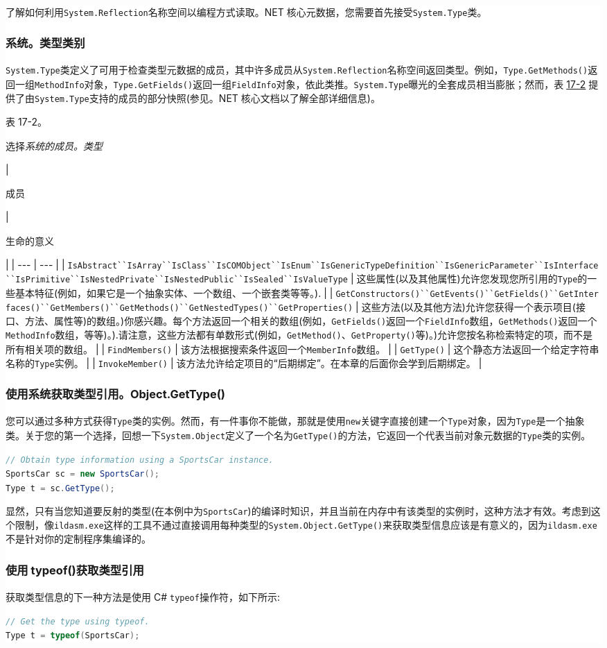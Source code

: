 了解如何利用`System.Reflection`名称空间以编程方式读取。NET 核心元数据，您需要首先接受`System.Type`类。

### 系统。类型类别

`System.Type`类定义了可用于检查类型元数据的成员，其中许多成员从`System.Reflection`名称空间返回类型。例如，`Type.GetMethods()`返回一组`MethodInfo`对象，`Type.GetFields()`返回一组`FieldInfo`对象，依此类推。`System.Type`曝光的全套成员相当膨胀；然而，表 [17-2](#Tab2) 提供了由`System.Type`支持的成员的部分快照(参见。NET 核心文档以了解全部详细信息)。

表 17-2。

选择*系统的成员。类型*

<colgroup><col class="tcol1 align-left"> <col class="tcol2 align-left"></colgroup> 
| 

成员

 | 

生命的意义

 |
| --- | --- |
| `IsAbstract``IsArray``IsClass``IsCOMObject``IsEnum``IsGenericTypeDefinition``IsGenericParameter``IsInterface``IsPrimitive``IsNestedPrivate``IsNestedPublic``IsSealed``IsValueType` | 这些属性(以及其他属性)允许您发现您所引用的`Type`的一些基本特征(例如，如果它是一个抽象实体、一个数组、一个嵌套类等等。). |
| `GetConstructors()``GetEvents()``GetFields()``GetInterfaces()``GetMembers()``GetMethods()``GetNestedTypes()``GetProperties()` | 这些方法(以及其他方法)允许您获得一个表示项目(接口、方法、属性等)的数组。)你感兴趣。每个方法返回一个相关的数组(例如，`GetFields()`返回一个`FieldInfo`数组，`GetMethods()`返回一个`MethodInfo`数组，等等)。).请注意，这些方法都有单数形式(例如，`GetMethod()`、`GetProperty()`等)。)允许您按名称检索特定的项，而不是所有相关项的数组。 |
| `FindMembers()` | 该方法根据搜索条件返回一个`MemberInfo`数组。 |
| `GetType()` | 这个静态方法返回一个给定字符串名称的`Type`实例。 |
| `InvokeMember()` | 该方法允许给定项目的“后期绑定”。在本章的后面你会学到后期绑定。 |

### 使用系统获取类型引用。Object.GetType()

您可以通过多种方式获得`Type`类的实例。然而，有一件事你不能做，那就是使用`new`关键字直接创建一个`Type`对象，因为`Type`是一个抽象类。关于您的第一个选择，回想一下`System.Object`定义了一个名为`GetType()`的方法，它返回一个代表当前对象元数据的`Type`类的实例。

```cs
// Obtain type information using a SportsCar instance.
SportsCar sc = new SportsCar();
Type t = sc.GetType();

```

显然，只有当您知道要反射的类型(在本例中为`SportsCar`)的编译时知识，并且当前在内存中有该类型的实例时，这种方法才有效。考虑到这个限制，像`ildasm.exe`这样的工具不通过直接调用每种类型的`System.Object.GetType()`来获取类型信息应该是有意义的，因为`ildasm.exe`不是针对你的定制程序集编译的。

### 使用 typeof()获取类型引用

获取类型信息的下一种方法是使用 C# `typeof`操作符，如下所示:

```cs
// Get the type using typeof.
Type t = typeof(SportsCar);

```
